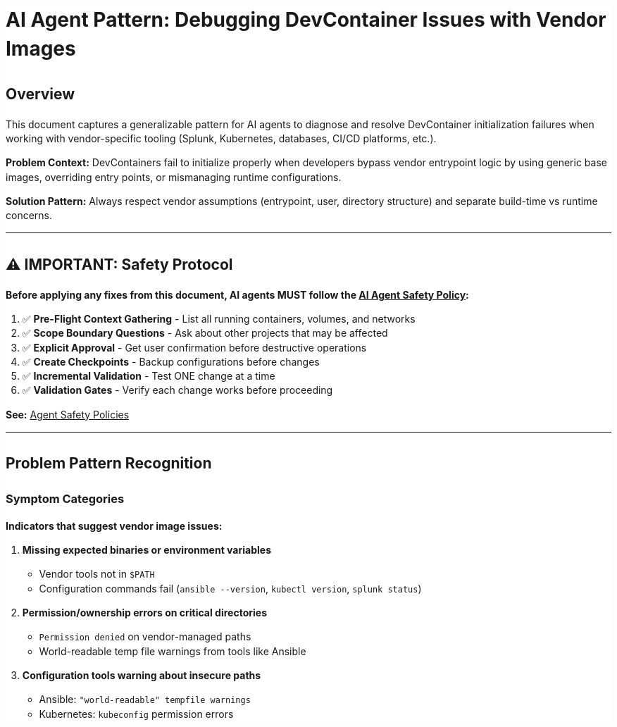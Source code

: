 # AI Agent Pattern: Debugging DevContainer Issues with Vendor Images

## Overview

This document captures a generalizable pattern for AI agents to diagnose and resolve DevContainer initialization failures when working with vendor-specific tooling (Splunk, Kubernetes, databases, CI/CD platforms, etc.).

**Problem Context:** DevContainers fail to initialize properly when developers bypass vendor entrypoint logic by using generic base images, overriding entry points, or mismanaging runtime configurations.

**Solution Pattern:** Always respect vendor assumptions (entrypoint, user, directory structure) and separate build-time vs runtime concerns.

---

## ⚠️ IMPORTANT: Safety Protocol

**Before applying any fixes from this document, AI agents MUST follow the [AI Agent Safety Policy](../policies/agent-safety-policies.md):**

1. ✅ **Pre-Flight Context Gathering** - List all running containers, volumes, and networks
2. ✅ **Scope Boundary Questions** - Ask about other projects that may be affected
3. ✅ **Explicit Approval** - Get user confirmation before destructive operations
4. ✅ **Create Checkpoints** - Backup configurations before changes
5. ✅ **Incremental Validation** - Test ONE change at a time
6. ✅ **Validation Gates** - Verify each change works before proceeding

**See:** [Agent Safety Policies](../policies/agent-safety-policies.md#mandatory-pre-flight-protocol)

---

## Problem Pattern Recognition

### Symptom Categories

**Indicators that suggest vendor image issues:**

1. **Missing expected binaries or environment variables**
   - Vendor tools not in `$PATH`
   - Configuration commands fail (`ansible --version`, `kubectl version`, `splunk status`)

2. **Permission/ownership errors on critical directories**
   - `Permission denied` on vendor-managed paths
   - World-readable temp file warnings from tools like Ansible

3. **Configuration tools warning about insecure paths**
   - Ansible: `"world-readable" tempfile warnings`
   - Kubernetes: `kubeconfig` permission errors
